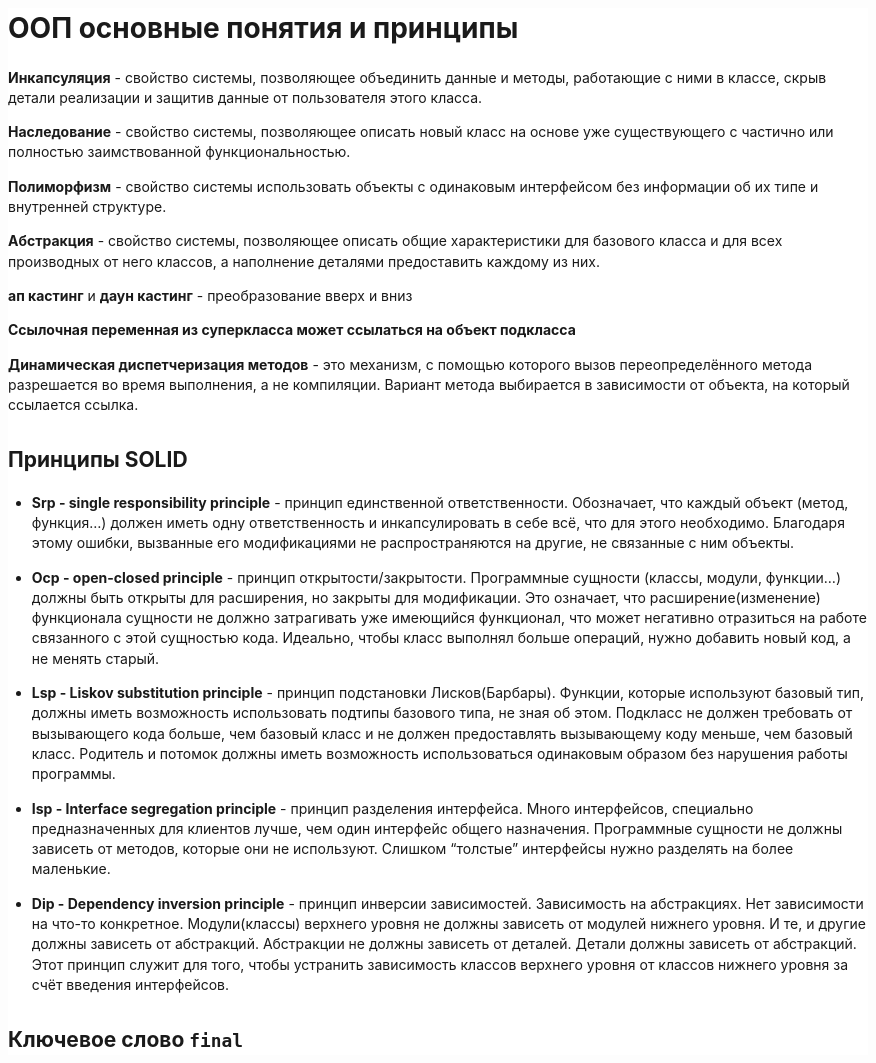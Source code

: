 # ООП основные понятия и принципы

**Инкапсуляция** - свойство системы, позволяющее объединить данные и методы, работающие с ними в классе, скрыв детали реализации и защитив данные от пользователя этого класса.

**Наследование** - свойство системы, позволяющее описать новый класс на основе уже существующего с частично или полностью заимствованной функциональностью.

**Полиморфизм** - свойство системы использовать объекты с одинаковым интерфейсом без информации об их типе и внутренней структуре.

**Абстракция** - свойство системы, позволяющее описать общие характеристики для базового класса и для всех производных от него классов, а наполнение деталями предоставить каждому из них.

**ап кастинг** и **даун кастинг** - преобразование вверх и вниз

**Ссылочная переменная из суперкласса может ссылаться на объект подкласса**

**Динамическая диспетчеризация методов** - это механизм, с помощью которого вызов переопределённого метода разрешается во время выполнения, а не компиляции. Вариант метода выбирается в зависимости от объекта, на который ссылается ссылка.

## Принципы SOLID

- **Srp - single responsibility principle** - принцип единственной ответственности. Обозначает, что каждый объект (метод, функция…) должен иметь одну ответственность и инкапсулировать в себе всё, что для этого необходимо. Благодаря этому ошибки, вызванные его модификациями не распространяются на другие, не связанные с ним объекты.

- **Ocp - open-closed principle** - принцип открытости/закрытости. Программные сущности (классы, модули, функции…) должны быть открыты для расширения, но закрыты для модификации. Это означает, что расширение(изменение) функционала сущности не должно затрагивать уже имеющийся функционал, что может негативно отразиться на работе связанного с этой сущностью кода. Идеально, чтобы класс выполнял больше операций, нужно добавить новый код, а не менять старый.

- **Lsp - Liskov substitution principle** - принцип подстановки Лисков(Барбары). Функции, которые используют базовый тип, должны иметь возможность использовать подтипы базового типа, не зная об этом. Подкласс не должен требовать от вызывающего кода больше, чем базовый класс и не должен предоставлять вызывающему коду меньше, чем базовый класс. Родитель и потомок должны иметь возможность использоваться одинаковым образом без нарушения работы программы.

- **Isp - Interface segregation principle** - принцип разделения интерфейса. Много интерфейсов, специально предназначенных для клиентов лучше, чем один интерфейс общего назначения. Программные сущности не должны зависеть от методов, которые они не используют. Слишком “толстые” интерфейсы нужно разделять на более маленькие.

- **Dip - Dependency inversion principle** - принцип инверсии зависимостей. Зависимость на абстракциях. Нет зависимости на что-то конкретное. Модули(классы) верхнего уровня не должны зависеть от модулей нижнего уровня. И те, и другие должны зависеть от абстракций. Абстракции не должны зависеть от деталей. Детали должны зависеть от абстракций. Этот принцип служит для того, чтобы устранить зависимость классов верхнего уровня от классов нижнего уровня за счёт введения интерфейсов.



## Ключевое слово `final`
